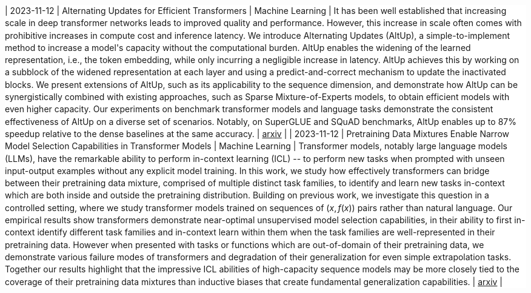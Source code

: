 | 2023-11-12 | Alternating Updates for Efficient Transformers                                                                                 | Machine Learning                          | It has been well established that increasing scale in deep transformer networks leads to improved quality and performance. However, this increase in scale often comes with prohibitive increases in compute cost and inference latency. We introduce Alternating Updates (AltUp), a simple-to-implement method to increase a model's capacity without the computational burden. AltUp enables the widening of the learned representation, i.e., the token embedding, while only incurring a negligible increase in latency. AltUp achieves this by working on a subblock of the widened representation at each layer and using a predict-and-correct mechanism to update the inactivated blocks. We present extensions of AltUp, such as its applicability to the sequence dimension, and demonstrate how AltUp can be synergistically combined with existing approaches, such as Sparse Mixture-of-Experts models, to obtain efficient models with even higher capacity. Our experiments on benchmark transformer models and language tasks demonstrate the consistent effectiveness of AltUp on a diverse set of scenarios. Notably, on SuperGLUE and SQuAD benchmarks, AltUp enables up to $87\%$ speedup relative to the dense baselines at the same accuracy.                                                                                                                                                                                                                                                                                                                                                                                                                                                                                                                                                                                                                                                                                                                     | [arxiv](https://arxiv.org/pdf/2301.13310)   |
| 2023-11-12 | Pretraining Data Mixtures Enable Narrow Model Selection Capabilities in Transformer Models                                     | Machine Learning                          | Transformer models, notably large language models (LLMs), have the remarkable ability to perform in-context learning (ICL) -- to perform new tasks when prompted with unseen input-output examples without any explicit model training. In this work, we study how effectively transformers can bridge between their pretraining data mixture, comprised of multiple distinct task families, to identify and learn new tasks in-context which are both inside and outside the pretraining distribution. Building on previous work, we investigate this question in a controlled setting, where we study transformer models trained on sequences of $(x, f(x))$ pairs rather than natural language. Our empirical results show transformers demonstrate near-optimal unsupervised model selection capabilities, in their ability to first in-context identify different task families and in-context learn within them when the task families are well-represented in their pretraining data. However when presented with tasks or functions which are out-of-domain of their pretraining data, we demonstrate various failure modes of transformers and degradation of their generalization for even simple extrapolation tasks. Together our results highlight that the impressive ICL abilities of high-capacity sequence models may be more closely tied to the coverage of their pretraining data mixtures than inductive biases that create fundamental generalization capabilities.                                                                                                                                                                                                                                                                                                                                                                                                                                                                                               | [arxiv](https://arxiv.org/pdf/2311.00871)   |